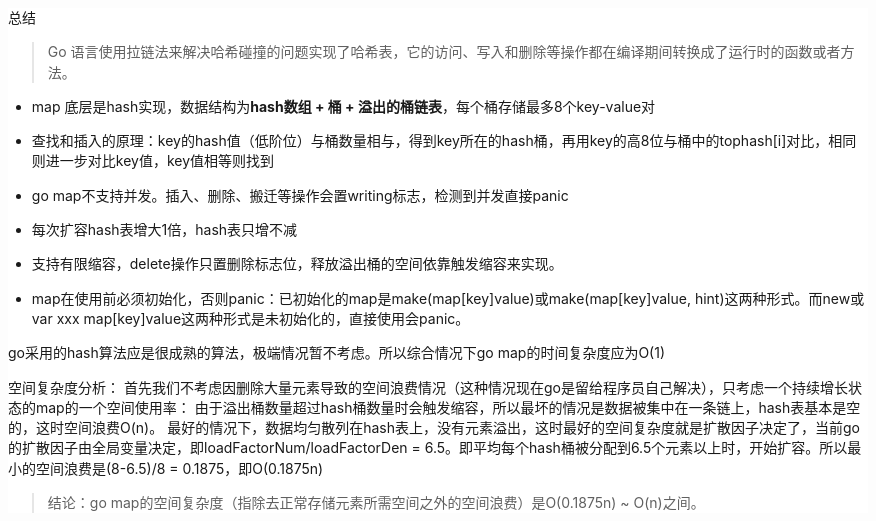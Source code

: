 
总结
> Go 语言使用拉链法来解决哈希碰撞的问题实现了哈希表，它的访问、写入和删除等操作都在编译期间转换成了运行时的函数或者方法。

- map 底层是hash实现，数据结构为**hash数组 + 桶 + 溢出的桶链表**，每个桶存储最多8个key-value对

- 查找和插入的原理：key的hash值（低阶位）与桶数量相与，得到key所在的hash桶，再用key的高8位与桶中的tophash[i]对比，相同则进一步对比key值，key值相等则找到

- go map不支持并发。插入、删除、搬迁等操作会置writing标志，检测到并发直接panic

- 每次扩容hash表增大1倍，hash表只增不减

- 支持有限缩容，delete操作只置删除标志位，释放溢出桶的空间依靠触发缩容来实现。

- map在使用前必须初始化，否则panic：已初始化的map是make(map[key]value)或make(map[key]value, hint)这两种形式。而new或var xxx map[key]value这两种形式是未初始化的，直接使用会panic。

 

go采用的hash算法应是很成熟的算法，极端情况暂不考虑。所以综合情况下go map的时间复杂度应为O(1)

空间复杂度分析：
首先我们不考虑因删除大量元素导致的空间浪费情况（这种情况现在go是留给程序员自己解决），只考虑一个持续增长状态的map的一个空间使用率：
由于溢出桶数量超过hash桶数量时会触发缩容，所以最坏的情况是数据被集中在一条链上，hash表基本是空的，这时空间浪费O(n)。
最好的情况下，数据均匀散列在hash表上，没有元素溢出，这时最好的空间复杂度就是扩散因子决定了，当前go的扩散因子由全局变量决定，即loadFactorNum/loadFactorDen = 6.5。即平均每个hash桶被分配到6.5个元素以上时，开始扩容。所以最小的空间浪费是(8-6.5)/8 = 0.1875，即O(0.1875n)

> 结论：go map的空间复杂度（指除去正常存储元素所需空间之外的空间浪费）是O(0.1875n) ~ O(n)之间。
